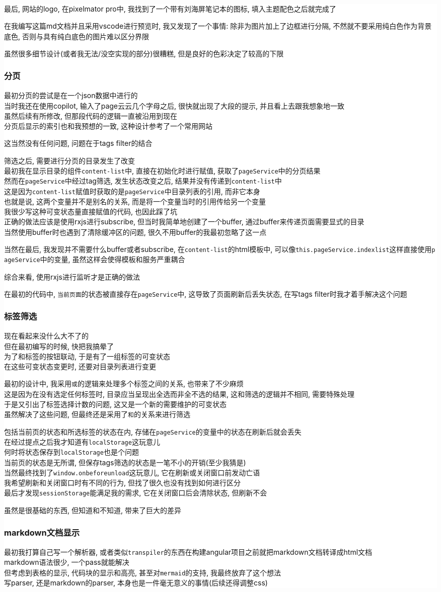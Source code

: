 最后, 网站的logo, 在pixelmator pro中, 我找到了一个带有刘海屏笔记本的图标, 填入主题配色之后就完成了  

在我编写这篇md文档并且采用vscode进行预览时, 我又发现了一个事情: 除非为图片加上了边框进行分隔, 不然就不要采用纯白色作为背景底色, 否则与具有纯白底色的图片难以区分界限  

虽然很多细节设计(或者我无法/没空实现的部分)很糟糕, 但是良好的色彩决定了较高的下限  

### 分页  

最初分页的尝试是在一个json数据中进行的  
当时我还在使用copilot, 输入了page云云几个字母之后, 很快就出现了大段的提示, 并且看上去跟我想象地一致  
虽然后续有所修改, 但那段代码的逻辑一直被沿用到现在  
分页后显示的索引也和我预想的一致, 这种设计参考了一个常用网站  

这当然没有任何问题, 问题在于tags filter的结合  

筛选之后, 需要进行分页的目录发生了改变  
最初我在显示目录的组件`content-list`中, 直接在初始化时进行赋值, 获取了`pageService`中的分页结果  
然而在`pageService`中经过tag筛选, 发生状态改变之后, 结果并没有传递到`content-list`中  
这是因为`content-list`赋值时获取的是`pageService`中目录列表的引用, 而非它本身  
也就是说, 这两个变量并不是别名的关系, 而是将一个变量当时的引用传给另一个变量  
我很少写这种可变状态量直接赋值的代码, 也因此踩了坑  
正确的做法应该是使用rxjs进行subscribe, 但当时我简单地创建了一个buffer, 通过buffer来传递页面需要显式的目录  
当然使用buffer时也遇到了清除缓冲区的问题, 很久不用buffer的我最初忽略了这一点  

当然在最后, 我发现并不需要什么buffer或者subscribe, 在`content-list`的html模板中, 可以像`this.pageService.indexlist`这样直接使用`pageService`中的变量, 虽然这样会使得模板和服务严重耦合  

综合来看, 使用rxjs进行监听才是正确的做法  

在最初的代码中, `当前页面`的状态被直接存在`pageService`中, 这导致了页面刷新后丢失状态, 在写tags filter时我才着手解决这个问题  

### 标签筛选

现在看起来没什么大不了的  
但在最初编写的时候, 快把我搞晕了  
为了和标签的按钮联动, 于是有了一组标签的可变状态  
在这些可变状态变更时, 还要对目录列表进行变更  

最初的设计中, 我采用`或`的逻辑来处理多个标签之间的关系, 也带来了不少麻烦  
这是因为在没有选定任何标签时, 目录应当呈现出全选而非全不选的结果, 这和筛选的逻辑并不相同, 需要特殊处理  
于是又引出了标签选择计数的问题, 这又是一个新的需要维护的可变状态  
虽然解决了这些问题, 但最终还是采用了`和`的关系来进行筛选  

包括当前页的状态和所选标签的状态在内, 存储在`pageService`的变量中的状态在刷新后就会丢失  
在经过提点之后我才知道有`localStorage`这玩意儿  
何时将状态保存到`localStorage`也是个问题  
当前页的状态是无所谓, 但保存tags筛选的状态是一笔不小的开销(至少我猜是)  
当然最终找到了`window.onbeforeunload`这玩意儿, 它在刷新或关闭窗口前发动亡语  
我希望刷新和关闭窗口时有不同的行为, 但找了很久也没有找到如何进行区分  
最后才发现`sessionStorage`能满足我的需求, 它在关闭窗口后会清除状态, 但刷新不会  

虽然是很基础的东西, 但知道和不知道, 带来了巨大的差异  

### markdown文档显示

最初我打算自己写一个解析器, 或者类似`transpiler`的东西在构建angular项目之前就把markdown文档转译成html文档  
markdown语法很少, 一个pass就能解决  
但考虑到表格的显示, 代码块的显示和高亮, 甚至对`mermaid`的支持, 我最终放弃了这个想法  
写parser, 还是markdown的parser, 本身也是一件毫无意义的事情(后续还得调整css)  
